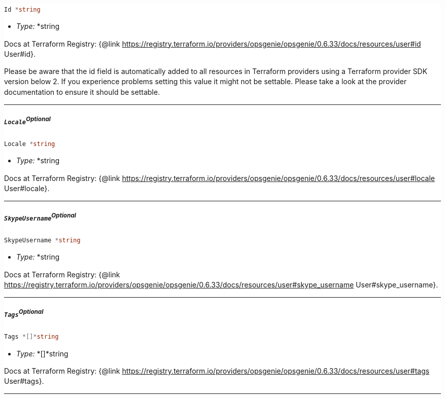 ```go
Id *string
```

- *Type:* *string

Docs at Terraform Registry: {@link https://registry.terraform.io/providers/opsgenie/opsgenie/0.6.33/docs/resources/user#id User#id}.

Please be aware that the id field is automatically added to all resources in Terraform providers using a Terraform provider SDK version below 2.
If you experience problems setting this value it might not be settable. Please take a look at the provider documentation to ensure it should be settable.

---

##### `Locale`<sup>Optional</sup> <a name="Locale" id="rhizo-co-terraform-provider-opsgenie.user.UserConfig.property.locale"></a>

```go
Locale *string
```

- *Type:* *string

Docs at Terraform Registry: {@link https://registry.terraform.io/providers/opsgenie/opsgenie/0.6.33/docs/resources/user#locale User#locale}.

---

##### `SkypeUsername`<sup>Optional</sup> <a name="SkypeUsername" id="rhizo-co-terraform-provider-opsgenie.user.UserConfig.property.skypeUsername"></a>

```go
SkypeUsername *string
```

- *Type:* *string

Docs at Terraform Registry: {@link https://registry.terraform.io/providers/opsgenie/opsgenie/0.6.33/docs/resources/user#skype_username User#skype_username}.

---

##### `Tags`<sup>Optional</sup> <a name="Tags" id="rhizo-co-terraform-provider-opsgenie.user.UserConfig.property.tags"></a>

```go
Tags *[]*string
```

- *Type:* *[]*string

Docs at Terraform Registry: {@link https://registry.terraform.io/providers/opsgenie/opsgenie/0.6.33/docs/resources/user#tags User#tags}.

---
